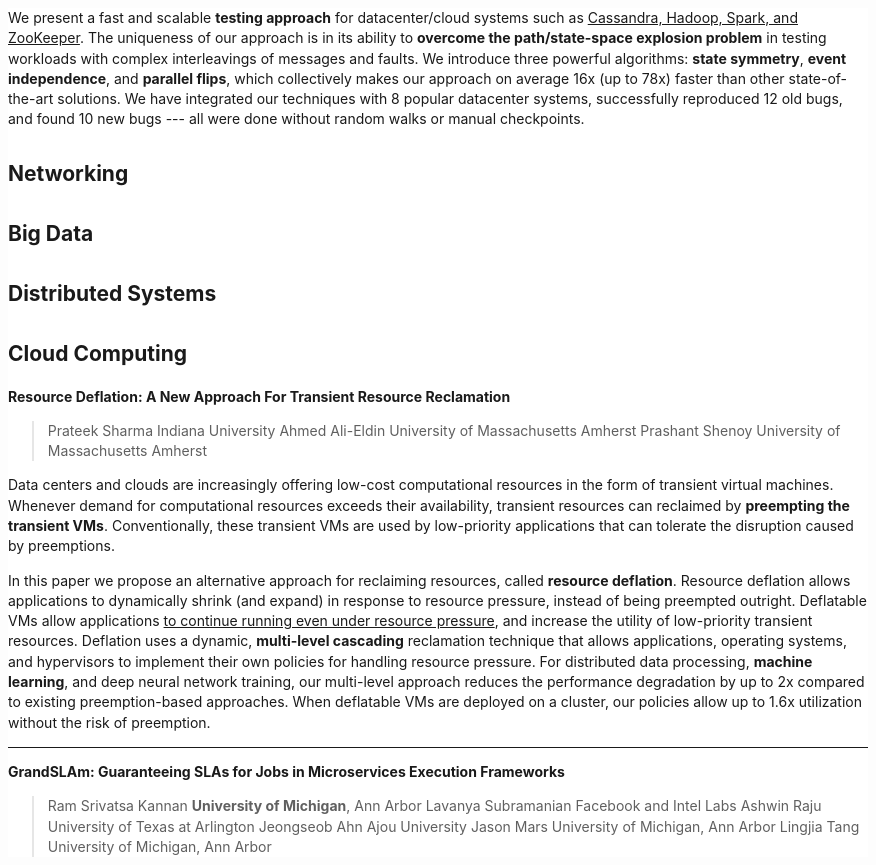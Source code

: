 We present a fast and scalable **testing approach** for datacenter/cloud systems such as <u>Cassandra, Hadoop, Spark, and ZooKeeper</u>. The uniqueness of our approach is in its ability to **overcome the path/state-space explosion problem** in testing workloads with complex interleavings of messages and faults. We introduce three powerful algorithms: **state symmetry**, **event independence**, and **parallel flips**, which collectively makes our approach on average 16x (up to 78x) faster than other state-of-the-art solutions. We have integrated our techniques with 8 popular datacenter systems, successfully reproduced 12 old bugs, and found 10 new bugs --- all were done without random walks or manual checkpoints.

## **Networking**



## **Big Data**





## **Distributed Systems**





## **Cloud Computing**

**Resource Deflation: A New Approach For Transient Resource Reclamation**

> Prateek Sharma	Indiana University
> Ahmed Ali-Eldin	University of Massachusetts Amherst
> Prashant Shenoy	University of Massachusetts Amherst

Data centers and clouds are increasingly offering low-cost computational resources in the form of transient virtual machines. Whenever demand for computational resources exceeds their availability, transient resources can reclaimed by **preempting the transient VMs**. Conventionally, these transient VMs are used by low-priority applications that can tolerate the disruption caused by preemptions.

In this paper we propose an alternative approach for reclaiming resources, called **resource deflation**. Resource deflation allows applications to dynamically shrink (and expand) in response to resource pressure, instead of being preempted outright. Deflatable VMs allow applications <u>to continue running even under resource pressure</u>, and increase the utility of low-priority transient resources. Deflation uses a dynamic, **multi-level cascading** reclamation technique that allows applications, operating systems, and hypervisors to implement their own policies for handling resource pressure. For distributed data processing, **machine learning**, and deep neural network training, our multi-level approach reduces the performance degradation by up to 2x compared to existing preemption-based approaches. When deflatable VMs are deployed on a cluster, our policies allow up to 1.6x utilization without the risk of preemption.

------

**GrandSLAm: Guaranteeing SLAs for Jobs in Microservices Execution Frameworks**

> Ram Srivatsa Kannan	**University of Michigan**, Ann Arbor
> Lavanya Subramanian	Facebook and Intel Labs
> Ashwin Raju	University of Texas at Arlington
> Jeongseob Ahn	Ajou University
> Jason Mars	University of Michigan, Ann Arbor
> Lingjia Tang	University of Michigan, Ann Arbor
